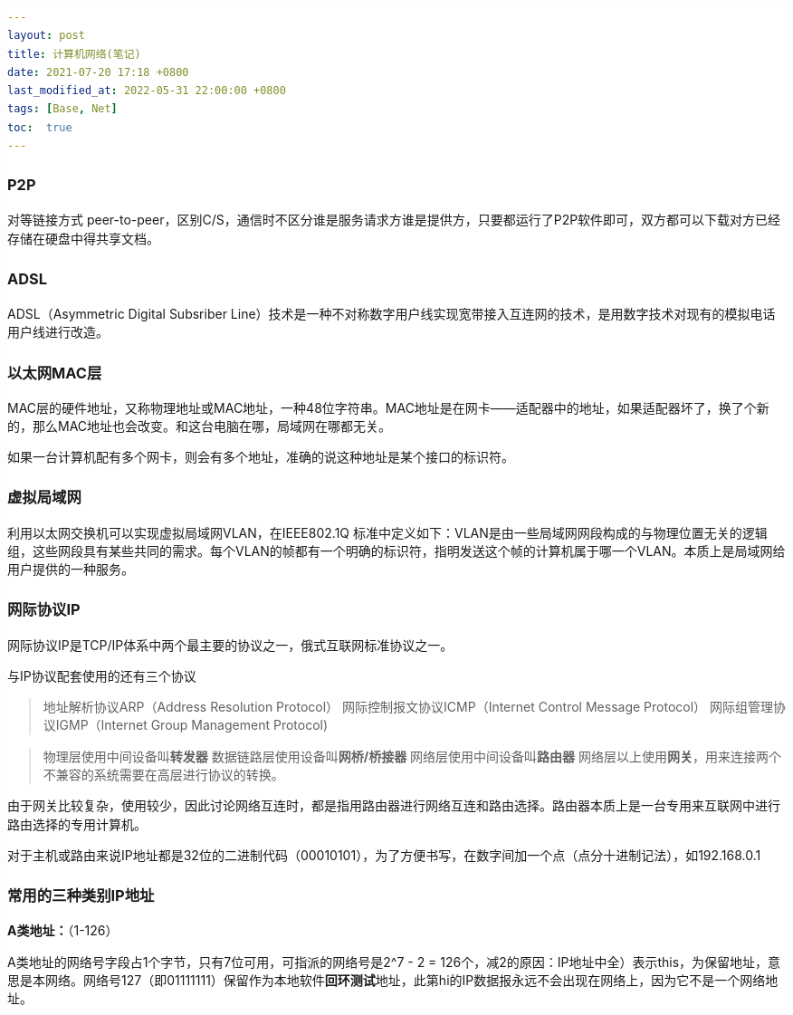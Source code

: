 ```yaml
---
layout: post
title: 计算机网络(笔记)
date: 2021-07-20 17:18 +0800
last_modified_at: 2022-05-31 22:00:00 +0800
tags: [Base, Net]
toc:  true
---
```


### P2P

对等链接方式 peer-to-peer，区别C/S，通信时不区分谁是服务请求方谁是提供方，只要都运行了P2P软件即可，双方都可以下载对方已经存储在硬盘中得共享文档。

### ADSL

ADSL（Asymmetric Digital Subsriber Line）技术是一种不对称数字用户线实现宽带接入互连网的技术，是用数字技术对现有的模拟电话用户线进行改造。

### 以太网MAC层

MAC层的硬件地址，又称物理地址或MAC地址，一种48位字符串。MAC地址是在网卡——适配器中的地址，如果适配器坏了，换了个新的，那么MAC地址也会改变。和这台电脑在哪，局域网在哪都无关。

如果一台计算机配有多个网卡，则会有多个地址，准确的说这种地址是某个接口的标识符。

### 虚拟局域网

利用以太网交换机可以实现虚拟局域网VLAN，在IEEE802.1Q 标准中定义如下：VLAN是由一些局域网网段构成的与物理位置无关的逻辑组，这些网段具有某些共同的需求。每个VLAN的帧都有一个明确的标识符，指明发送这个帧的计算机属于哪一个VLAN。本质上是局域网给用户提供的一种服务。

### 网际协议IP

网际协议IP是TCP/IP体系中两个最主要的协议之一，俄式互联网标准协议之一。

与IP协议配套使用的还有三个协议

> 地址解析协议ARP（Address Resolution Protocol）
网际控制报文协议ICMP（Internet Control Message Protocol）
网际组管理协议IGMP（Internet Group Management Protocol)

> 物理层使用中间设备叫**转发器**
数据链路层使用设备叫**网桥/桥接器**
网络层使用中间设备叫**路由器**
网络层以上使用**网关**，用来连接两个不兼容的系统需要在高层进行协议的转换。

由于网关比较复杂，使用较少，因此讨论网络互连时，都是指用路由器进行网络互连和路由选择。路由器本质上是一台专用来互联网中进行路由选择的专用计算机。

对于主机或路由来说IP地址都是32位的二进制代码（00010101），为了方便书写，在数字间加一个点（点分十进制记法），如192.168.0.1

### 常用的三种类别IP地址

**A类地址：**（1-126）

A类地址的网络号字段占1个字节，只有7位可用，可指派的网络号是2^7  - 2 = 126个，减2的原因：IP地址中全）表示this，为保留地址，意思是本网络。网络号127（即01111111）保留作为本地软件**回环测试**地址，此第hi的IP数据报永远不会出现在网络上，因为它不是一个网络地址。
